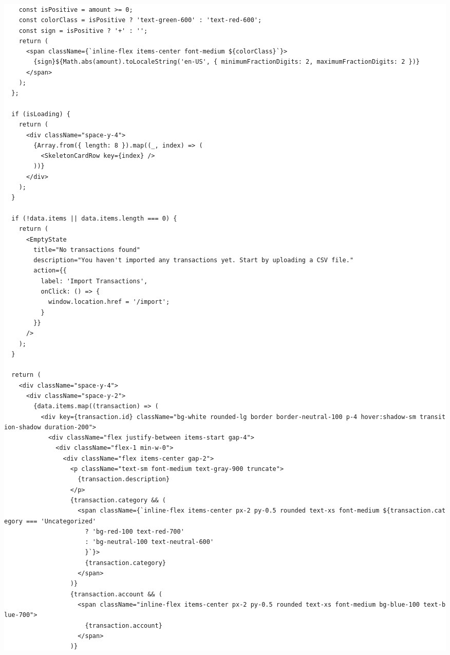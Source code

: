 ```tsx
    const isPositive = amount >= 0;
    const colorClass = isPositive ? 'text-green-600' : 'text-red-600';
    const sign = isPositive ? '+' : '';
    return (
      <span className={`inline-flex items-center font-medium ${colorClass}`}>
        {sign}${Math.abs(amount).toLocaleString('en-US', { minimumFractionDigits: 2, maximumFractionDigits: 2 })}
      </span>
    );
  };

  if (isLoading) {
    return (
      <div className="space-y-4">
        {Array.from({ length: 8 }).map((_, index) => (
          <SkeletonCardRow key={index} />
        ))}
      </div>
    );
  }

  if (!data.items || data.items.length === 0) {
    return (
      <EmptyState
        title="No transactions found"
        description="You haven't imported any transactions yet. Start by uploading a CSV file."
        action={{
          label: 'Import Transactions',
          onClick: () => {
            window.location.href = '/import';
          }
        }}
      />
    );
  }

  return (
    <div className="space-y-4">
      <div className="space-y-2">
        {data.items.map((transaction) => (
          <div key={transaction.id} className="bg-white rounded-lg border border-neutral-100 p-4 hover:shadow-sm transition-shadow duration-200">
            <div className="flex justify-between items-start gap-4">
              <div className="flex-1 min-w-0">
                <div className="flex items-center gap-2">
                  <p className="text-sm font-medium text-gray-900 truncate">
                    {transaction.description}
                  </p>
                  {transaction.category && (
                    <span className={`inline-flex items-center px-2 py-0.5 rounded text-xs font-medium ${transaction.category === 'Uncategorized'
                      ? 'bg-red-100 text-red-700'
                      : 'bg-neutral-100 text-neutral-600'
                      }`}>
                      {transaction.category}
                    </span>
                  )}
                  {transaction.account && (
                    <span className="inline-flex items-center px-2 py-0.5 rounded text-xs font-medium bg-blue-100 text-blue-700">
                      {transaction.account}
                    </span>
                  )}
```